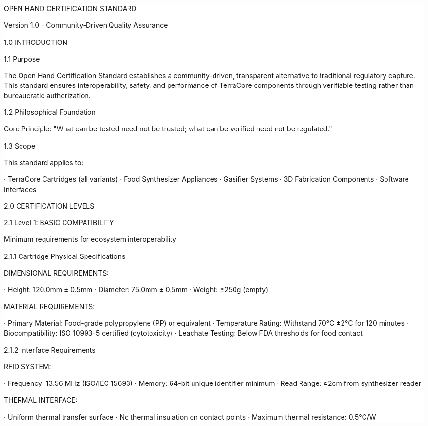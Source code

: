 OPEN HAND CERTIFICATION STANDARD

Version 1.0 - Community-Driven Quality Assurance

1.0 INTRODUCTION

1.1 Purpose

The Open Hand Certification Standard establishes a community-driven, transparent alternative to traditional regulatory capture. This standard ensures interoperability, safety, and performance of TerraCore components through verifiable testing rather than bureaucratic authorization.

1.2 Philosophical Foundation

Core Principle: "What can be tested need not be trusted; what can be verified need not be regulated."

1.3 Scope

This standard applies to:

· TerraCore Cartridges (all variants)
· Food Synthesizer Appliances
· Gasifier Systems
· 3D Fabrication Components
· Software Interfaces

2.0 CERTIFICATION LEVELS

2.1 Level 1: BASIC COMPATIBILITY

Minimum requirements for ecosystem interoperability

2.1.1 Cartridge Physical Specifications

DIMENSIONAL REQUIREMENTS:

· Height: 120.0mm ± 0.5mm
· Diameter: 75.0mm ± 0.5mm
· Weight: ≤250g (empty)

MATERIAL REQUIREMENTS:

· Primary Material: Food-grade polypropylene (PP) or equivalent
· Temperature Rating: Withstand 70°C ±2°C for 120 minutes
· Biocompatibility: ISO 10993-5 certified (cytotoxicity)
· Leachate Testing: Below FDA thresholds for food contact

2.1.2 Interface Requirements

RFID SYSTEM:

· Frequency: 13.56 MHz (ISO/IEC 15693)
· Memory: 64-bit unique identifier minimum
· Read Range: ≥2cm from synthesizer reader

THERMAL INTERFACE:

· Uniform thermal transfer surface
· No thermal insulation on contact points
· Maximum thermal resistance: 0.5°C/W
